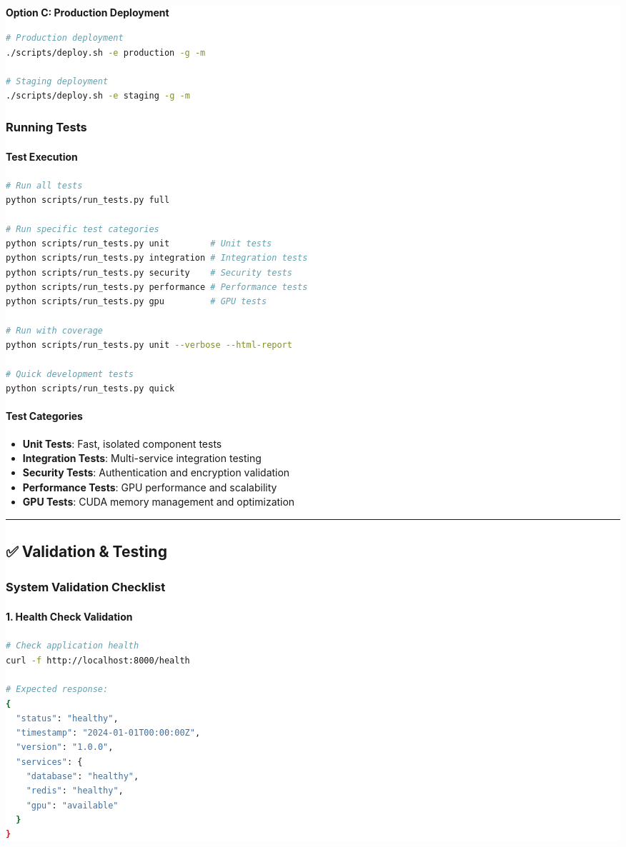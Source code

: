 **Option C: Production Deployment**
```bash
# Production deployment
./scripts/deploy.sh -e production -g -m

# Staging deployment
./scripts/deploy.sh -e staging -g -m
```

### Running Tests

#### Test Execution
```bash
# Run all tests
python scripts/run_tests.py full

# Run specific test categories
python scripts/run_tests.py unit        # Unit tests
python scripts/run_tests.py integration # Integration tests
python scripts/run_tests.py security    # Security tests
python scripts/run_tests.py performance # Performance tests
python scripts/run_tests.py gpu         # GPU tests

# Run with coverage
python scripts/run_tests.py unit --verbose --html-report

# Quick development tests
python scripts/run_tests.py quick
```

#### Test Categories
- **Unit Tests**: Fast, isolated component tests
- **Integration Tests**: Multi-service integration testing
- **Security Tests**: Authentication and encryption validation
- **Performance Tests**: GPU performance and scalability
- **GPU Tests**: CUDA memory management and optimization

---

## ✅ Validation & Testing

### System Validation Checklist

#### 1. Health Check Validation
```bash
# Check application health
curl -f http://localhost:8000/health

# Expected response:
{
  "status": "healthy",
  "timestamp": "2024-01-01T00:00:00Z",
  "version": "1.0.0",
  "services": {
    "database": "healthy",
    "redis": "healthy",
    "gpu": "available"
  }
}
```

